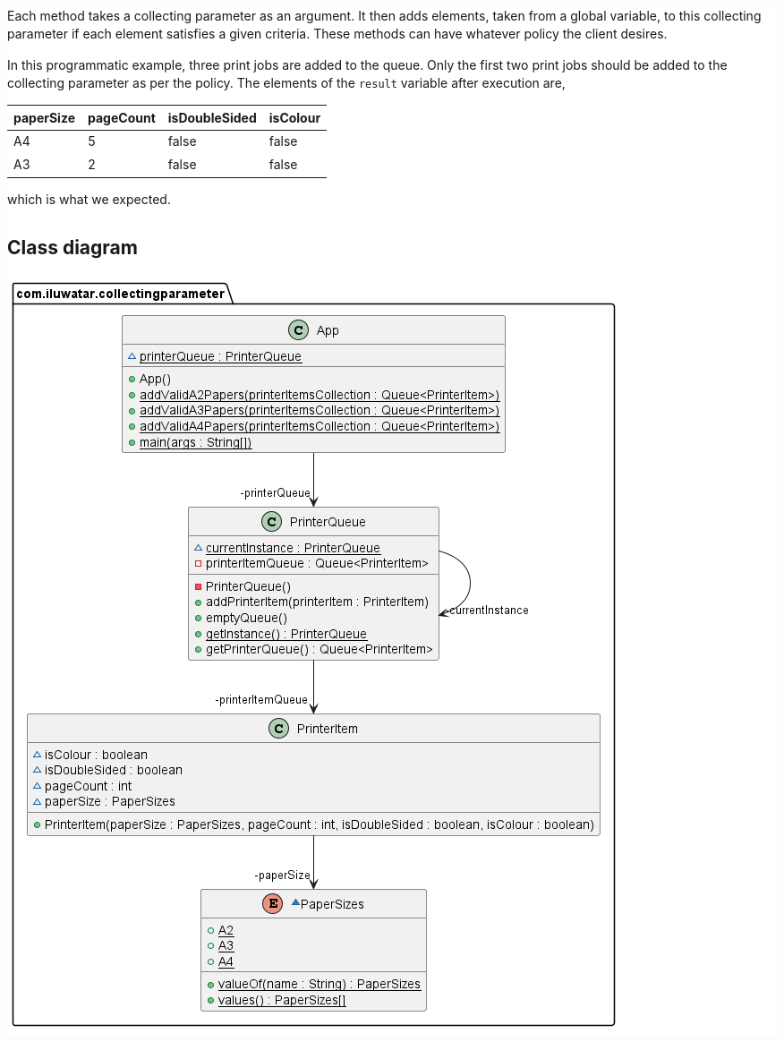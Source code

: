 Each method takes a collecting parameter as an argument. It then adds elements, taken from a global variable, to this collecting parameter if each element satisfies a given criteria. These methods can have whatever policy the client desires.

In this programmatic example, three print jobs are added to the queue. Only the first two print jobs should be added to the collecting parameter as per the policy. The elements of the `result` variable after execution are,

| paperSize | pageCount | isDoubleSided | isColour |
|-----------|-----------|---------------|----------|
| A4        | 5         | false         | false    |
| A3        | 2         | false         | false    |

which is what we expected.

## Class diagram

![alt text](./etc/collecting-parameter.urm.png "Collecting Parameter")
